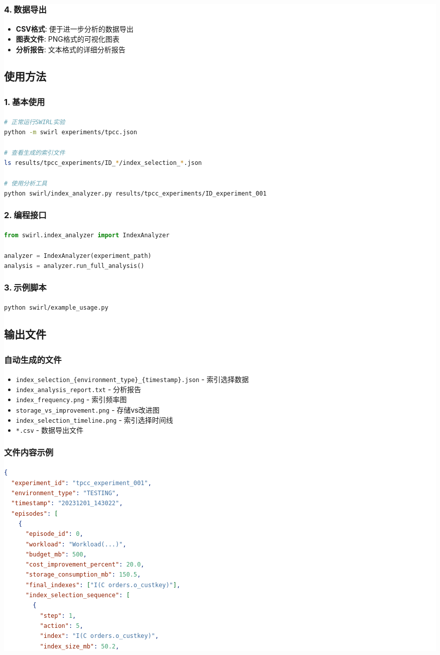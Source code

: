 ### 4. 数据导出
- **CSV格式**: 便于进一步分析的数据导出
- **图表文件**: PNG格式的可视化图表
- **分析报告**: 文本格式的详细分析报告

## 使用方法

### 1. 基本使用
```bash
# 正常运行SWIRL实验
python -m swirl experiments/tpcc.json

# 查看生成的索引文件
ls results/tpcc_experiments/ID_*/index_selection_*.json

# 使用分析工具
python swirl/index_analyzer.py results/tpcc_experiments/ID_experiment_001
```

### 2. 编程接口
```python
from swirl.index_analyzer import IndexAnalyzer

analyzer = IndexAnalyzer(experiment_path)
analysis = analyzer.run_full_analysis()
```

### 3. 示例脚本
```bash
python swirl/example_usage.py
```

## 输出文件

### 自动生成的文件
- `index_selection_{environment_type}_{timestamp}.json` - 索引选择数据
- `index_analysis_report.txt` - 分析报告
- `index_frequency.png` - 索引频率图
- `storage_vs_improvement.png` - 存储vs改进图
- `index_selection_timeline.png` - 索引选择时间线
- `*.csv` - 数据导出文件

### 文件内容示例
```json
{
  "experiment_id": "tpcc_experiment_001",
  "environment_type": "TESTING",
  "timestamp": "20231201_143022",
  "episodes": [
    {
      "episode_id": 0,
      "workload": "Workload(...)",
      "budget_mb": 500,
      "cost_improvement_percent": 20.0,
      "storage_consumption_mb": 150.5,
      "final_indexes": ["I(C orders.o_custkey)"],
      "index_selection_sequence": [
        {
          "step": 1,
          "action": 5,
          "index": "I(C orders.o_custkey)",
          "index_size_mb": 50.2,
```